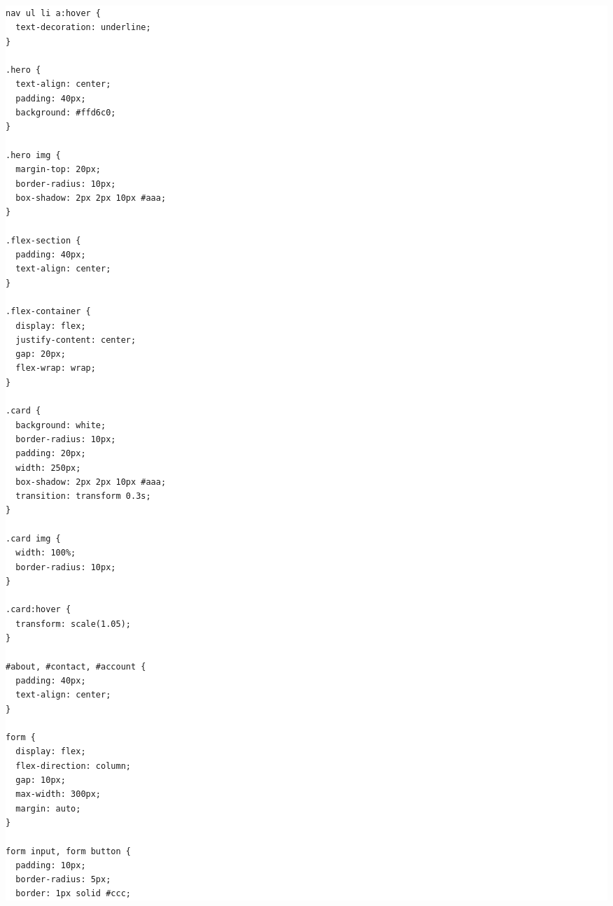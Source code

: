 ```
nav ul li a:hover {
  text-decoration: underline;
}

.hero {
  text-align: center;
  padding: 40px;
  background: #ffd6c0;
}

.hero img {
  margin-top: 20px;
  border-radius: 10px;
  box-shadow: 2px 2px 10px #aaa;
}

.flex-section {
  padding: 40px;
  text-align: center;
}

.flex-container {
  display: flex;
  justify-content: center;
  gap: 20px;
  flex-wrap: wrap;
}

.card {
  background: white;
  border-radius: 10px;
  padding: 20px;
  width: 250px;
  box-shadow: 2px 2px 10px #aaa;
  transition: transform 0.3s;
}

.card img {
  width: 100%;
  border-radius: 10px;
}

.card:hover {
  transform: scale(1.05);
}

#about, #contact, #account {
  padding: 40px;
  text-align: center;
}

form {
  display: flex;
  flex-direction: column;
  gap: 10px;
  max-width: 300px;
  margin: auto;
}

form input, form button {
  padding: 10px;
  border-radius: 5px;
  border: 1px solid #ccc;
```